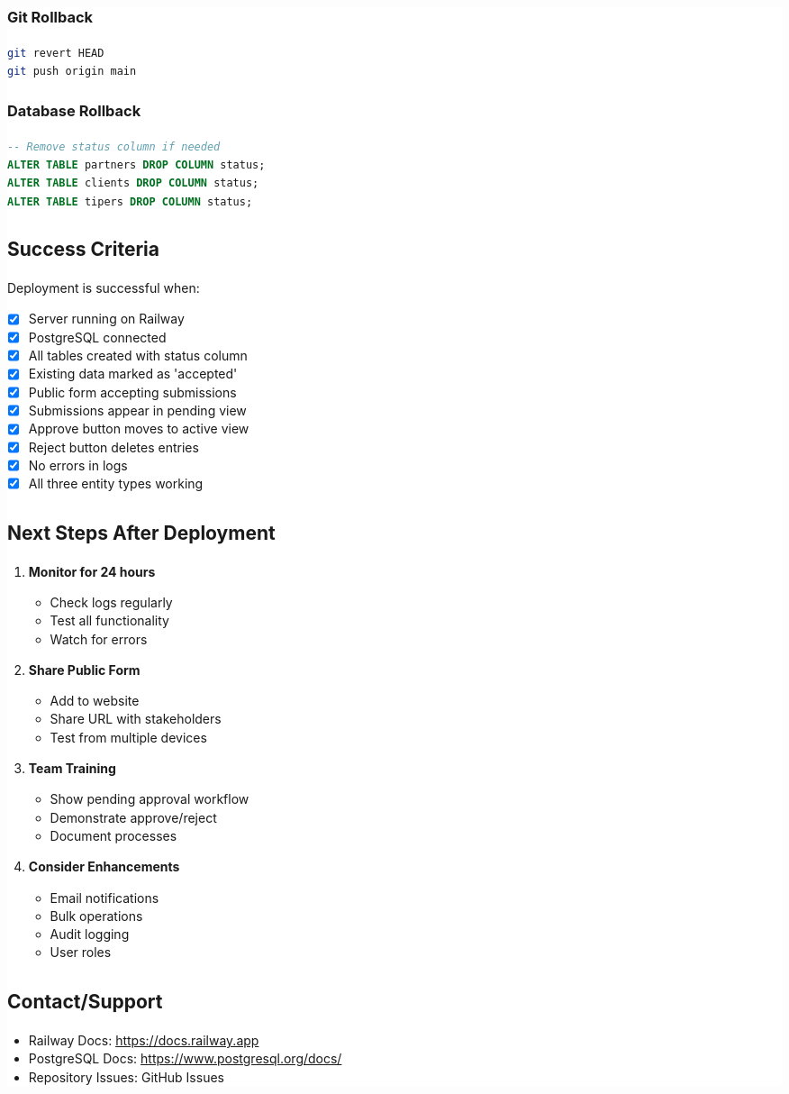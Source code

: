 ### Git Rollback
```bash
git revert HEAD
git push origin main
```

### Database Rollback
```sql
-- Remove status column if needed
ALTER TABLE partners DROP COLUMN status;
ALTER TABLE clients DROP COLUMN status;
ALTER TABLE tipers DROP COLUMN status;
```

## Success Criteria

Deployment is successful when:
- [x] Server running on Railway
- [x] PostgreSQL connected
- [x] All tables created with status column
- [x] Existing data marked as 'accepted'
- [x] Public form accepting submissions
- [x] Submissions appear in pending view
- [x] Approve button moves to active view
- [x] Reject button deletes entries
- [x] No errors in logs
- [x] All three entity types working

## Next Steps After Deployment

1. **Monitor for 24 hours**
   - Check logs regularly
   - Test all functionality
   - Watch for errors

2. **Share Public Form**
   - Add to website
   - Share URL with stakeholders
   - Test from multiple devices

3. **Team Training**
   - Show pending approval workflow
   - Demonstrate approve/reject
   - Document processes

4. **Consider Enhancements**
   - Email notifications
   - Bulk operations
   - Audit logging
   - User roles

## Contact/Support

- Railway Docs: https://docs.railway.app
- PostgreSQL Docs: https://www.postgresql.org/docs/
- Repository Issues: GitHub Issues
